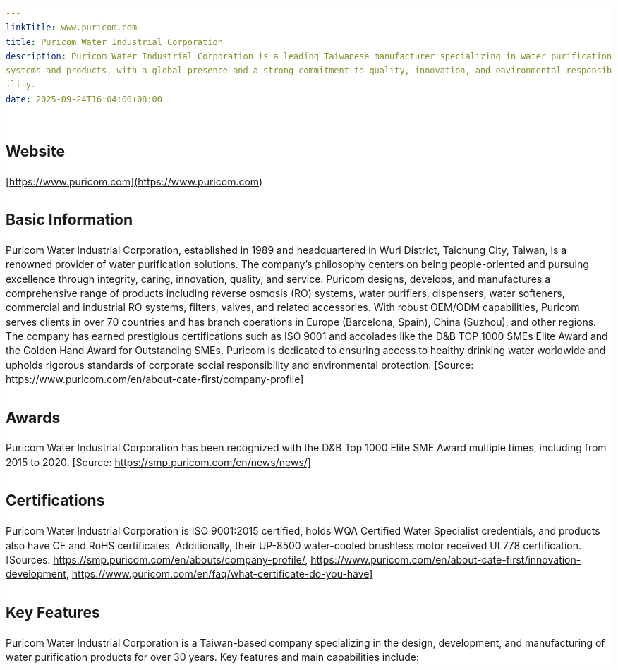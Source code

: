 ```yaml
---
linkTitle: www.puricom.com
title: Puricom Water Industrial Corporation
description: Puricom Water Industrial Corporation is a leading Taiwanese manufacturer specializing in water purification systems and products, with a global presence and a strong commitment to quality, innovation, and environmental responsibility.
date: 2025-09-24T16:04:00+08:00
---
```


## Website

[https://www.puricom.com](https://www.puricom.com)

## Basic Information

Puricom Water Industrial Corporation, established in 1989 and headquartered in Wuri District, Taichung City, Taiwan, is a renowned provider of water purification solutions. The company’s philosophy centers on being people-oriented and pursuing excellence through integrity, caring, innovation, quality, and service. Puricom designs, develops, and manufactures a comprehensive range of products including reverse osmosis (RO) systems, water purifiers, dispensers, water softeners, commercial and industrial RO systems, filters, valves, and related accessories. With robust OEM/ODM capabilities, Puricom serves clients in over 70 countries and has branch operations in Europe (Barcelona, Spain), China (Suzhou), and other regions. The company has earned prestigious certifications such as ISO 9001 and accolades like the D&B TOP 1000 SMEs Elite Award and the Golden Hand Award for Outstanding SMEs. Puricom is dedicated to ensuring access to healthy drinking water worldwide and upholds rigorous standards of corporate social responsibility and environmental protection.
[Source: https://www.puricom.com/en/about-cate-first/company-profile]

## Awards

Puricom Water Industrial Corporation has been recognized with the D&B Top 1000 Elite SME Award multiple times, including from 2015 to 2020.
[Source: https://smp.puricom.com/en/news/news/]

## Certifications

Puricom Water Industrial Corporation is ISO 9001:2015 certified, holds WQA Certified Water Specialist credentials, and products also have CE and RoHS certificates. Additionally, their UP-8500 water-cooled brushless motor received UL778 certification.
[Sources: https://smp.puricom.com/en/abouts/company-profile/, https://www.puricom.com/en/about-cate-first/innovation-development, https://www.puricom.com/en/faq/what-certificate-do-you-have]

## Key Features

Puricom Water Industrial Corporation is a Taiwan-based company specializing in the design, development, and manufacturing of water purification products for over 30 years. Key features and main capabilities include:
